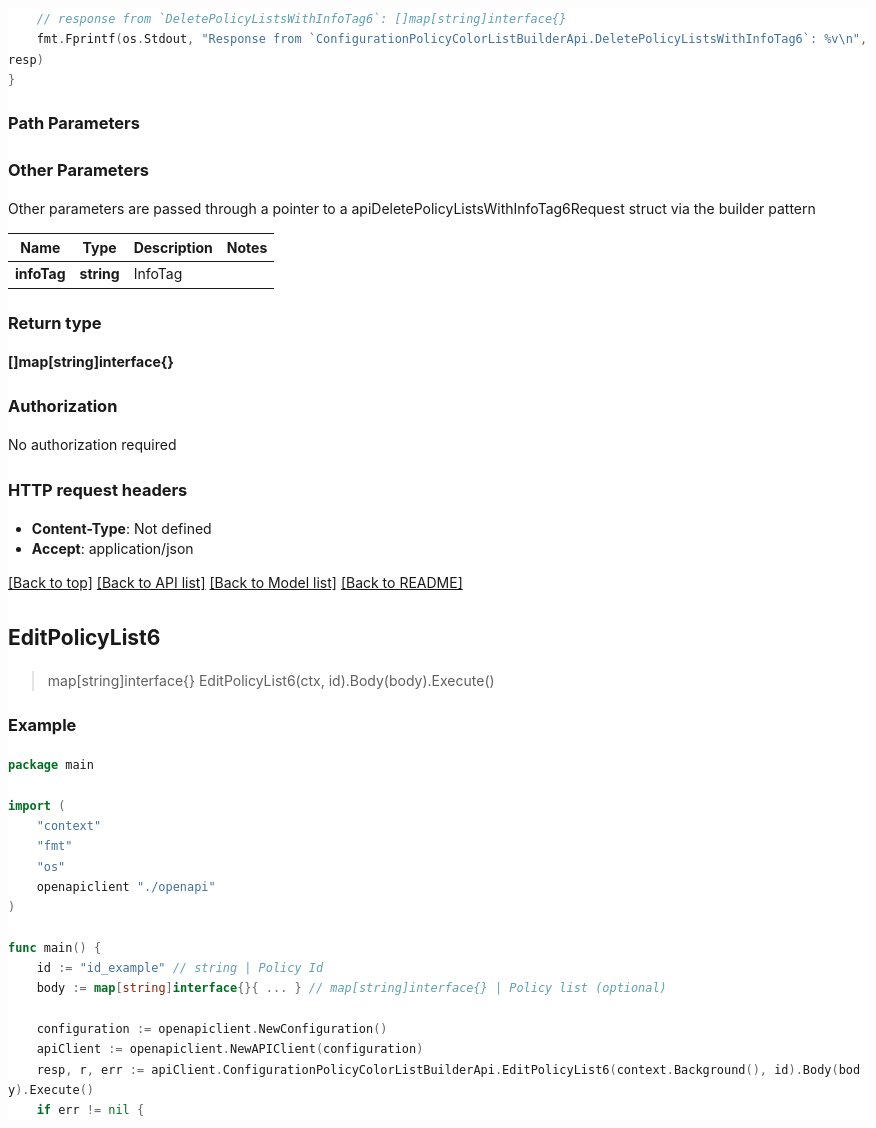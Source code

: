 ```go
    // response from `DeletePolicyListsWithInfoTag6`: []map[string]interface{}
    fmt.Fprintf(os.Stdout, "Response from `ConfigurationPolicyColorListBuilderApi.DeletePolicyListsWithInfoTag6`: %v\n", resp)
}
```

### Path Parameters



### Other Parameters

Other parameters are passed through a pointer to a apiDeletePolicyListsWithInfoTag6Request struct via the builder pattern


Name | Type | Description  | Notes
------------- | ------------- | ------------- | -------------
 **infoTag** | **string** | InfoTag | 

### Return type

**[]map[string]interface{}**

### Authorization

No authorization required

### HTTP request headers

- **Content-Type**: Not defined
- **Accept**: application/json

[[Back to top]](#) [[Back to API list]](../README.md#documentation-for-api-endpoints)
[[Back to Model list]](../README.md#documentation-for-models)
[[Back to README]](../README.md)


## EditPolicyList6

> map[string]interface{} EditPolicyList6(ctx, id).Body(body).Execute()





### Example

```go
package main

import (
    "context"
    "fmt"
    "os"
    openapiclient "./openapi"
)

func main() {
    id := "id_example" // string | Policy Id
    body := map[string]interface{}{ ... } // map[string]interface{} | Policy list (optional)

    configuration := openapiclient.NewConfiguration()
    apiClient := openapiclient.NewAPIClient(configuration)
    resp, r, err := apiClient.ConfigurationPolicyColorListBuilderApi.EditPolicyList6(context.Background(), id).Body(body).Execute()
    if err != nil {
```